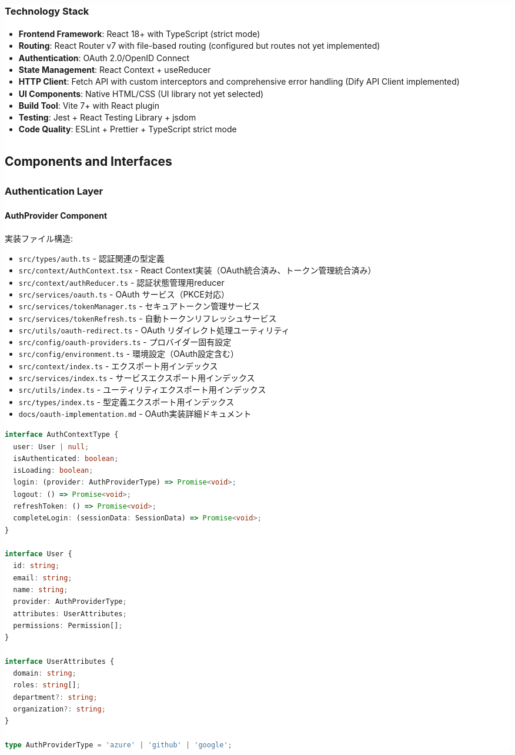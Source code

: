 ### Technology Stack

- **Frontend Framework**: React 18+ with TypeScript (strict mode)
- **Routing**: React Router v7 with file-based routing (configured but routes not yet implemented)
- **Authentication**: OAuth 2.0/OpenID Connect
- **State Management**: React Context + useReducer
- **HTTP Client**: Fetch API with custom interceptors and comprehensive error handling (Dify API Client implemented)
- **UI Components**: Native HTML/CSS (UI library not yet selected)
- **Build Tool**: Vite 7+ with React plugin
- **Testing**: Jest + React Testing Library + jsdom
- **Code Quality**: ESLint + Prettier + TypeScript strict mode

## Components and Interfaces

### Authentication Layer

#### AuthProvider Component

実装ファイル構造:
- `src/types/auth.ts` - 認証関連の型定義
- `src/context/AuthContext.tsx` - React Context実装（OAuth統合済み、トークン管理統合済み）
- `src/context/authReducer.ts` - 認証状態管理用reducer
- `src/services/oauth.ts` - OAuth サービス（PKCE対応）
- `src/services/tokenManager.ts` - セキュアトークン管理サービス
- `src/services/tokenRefresh.ts` - 自動トークンリフレッシュサービス
- `src/utils/oauth-redirect.ts` - OAuth リダイレクト処理ユーティリティ
- `src/config/oauth-providers.ts` - プロバイダー固有設定
- `src/config/environment.ts` - 環境設定（OAuth設定含む）
- `src/context/index.ts` - エクスポート用インデックス
- `src/services/index.ts` - サービスエクスポート用インデックス
- `src/utils/index.ts` - ユーティリティエクスポート用インデックス
- `src/types/index.ts` - 型定義エクスポート用インデックス
- `docs/oauth-implementation.md` - OAuth実装詳細ドキュメント

```typescript
interface AuthContextType {
  user: User | null;
  isAuthenticated: boolean;
  isLoading: boolean;
  login: (provider: AuthProviderType) => Promise<void>;
  logout: () => Promise<void>;
  refreshToken: () => Promise<void>;
  completeLogin: (sessionData: SessionData) => Promise<void>;
}

interface User {
  id: string;
  email: string;
  name: string;
  provider: AuthProviderType;
  attributes: UserAttributes;
  permissions: Permission[];
}

interface UserAttributes {
  domain: string;
  roles: string[];
  department?: string;
  organization?: string;
}

type AuthProviderType = 'azure' | 'github' | 'google';
```